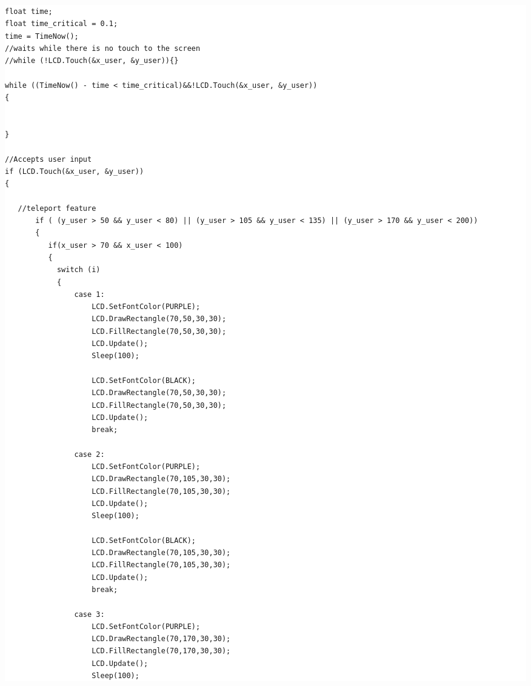 
    float time; 
    float time_critical = 0.1;
    time = TimeNow();
    //waits while there is no touch to the screen
    //while (!LCD.Touch(&x_user, &y_user)){}

    while ((TimeNow() - time < time_critical)&&!LCD.Touch(&x_user, &y_user))
    {
        

    }

    //Accepts user input
    if (LCD.Touch(&x_user, &y_user))
    {

       //teleport feature
           if ( (y_user > 50 && y_user < 80) || (y_user > 105 && y_user < 135) || (y_user > 170 && y_user < 200))
           {
              if(x_user > 70 && x_user < 100)  
              {
                switch (i)
                {
                    case 1:
                        LCD.SetFontColor(PURPLE);
                        LCD.DrawRectangle(70,50,30,30);
                        LCD.FillRectangle(70,50,30,30);
                        LCD.Update();
                        Sleep(100);

                        LCD.SetFontColor(BLACK);
                        LCD.DrawRectangle(70,50,30,30);
                        LCD.FillRectangle(70,50,30,30);
                        LCD.Update();
                        break;

                    case 2:
                        LCD.SetFontColor(PURPLE);
                        LCD.DrawRectangle(70,105,30,30);
                        LCD.FillRectangle(70,105,30,30);
                        LCD.Update();
                        Sleep(100);

                        LCD.SetFontColor(BLACK);
                        LCD.DrawRectangle(70,105,30,30);
                        LCD.FillRectangle(70,105,30,30);
                        LCD.Update();
                        break;

                    case 3:
                        LCD.SetFontColor(PURPLE);
                        LCD.DrawRectangle(70,170,30,30);         
                        LCD.FillRectangle(70,170,30,30);
                        LCD.Update();
                        Sleep(100);
